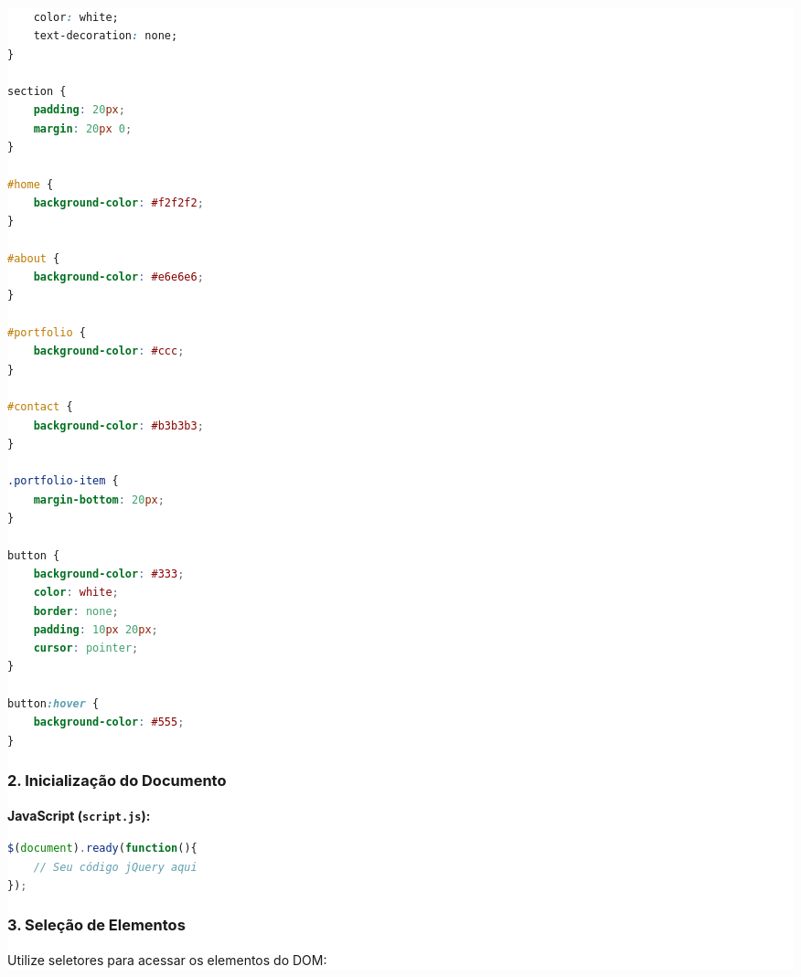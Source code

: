 ```css
    color: white;
    text-decoration: none;
}

section {
    padding: 20px;
    margin: 20px 0;
}

#home {
    background-color: #f2f2f2;
}

#about {
    background-color: #e6e6e6;
}

#portfolio {
    background-color: #ccc;
}

#contact {
    background-color: #b3b3b3;
}

.portfolio-item {
    margin-bottom: 20px;
}

button {
    background-color: #333;
    color: white;
    border: none;
    padding: 10px 20px;
    cursor: pointer;
}

button:hover {
    background-color: #555;
}
```

### 2. Inicialização do Documento
**JavaScript (`script.js`):**

```javascript
$(document).ready(function(){
    // Seu código jQuery aqui
});
```

### 3. Seleção de Elementos
Utilize seletores para acessar os elementos do DOM:
